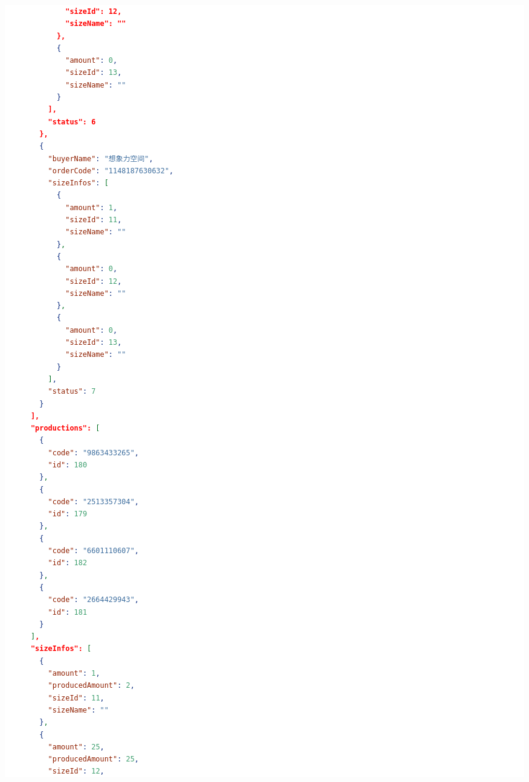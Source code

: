 ```json
              "sizeId": 12,
              "sizeName": ""
            },
            {
              "amount": 0,
              "sizeId": 13,
              "sizeName": ""
            }
          ],
          "status": 6
        },
        {
          "buyerName": "想象力空间",
          "orderCode": "1148187630632",
          "sizeInfos": [
            {
              "amount": 1,
              "sizeId": 11,
              "sizeName": ""
            },
            {
              "amount": 0,
              "sizeId": 12,
              "sizeName": ""
            },
            {
              "amount": 0,
              "sizeId": 13,
              "sizeName": ""
            }
          ],
          "status": 7
        }
      ],
      "productions": [
        {
          "code": "9863433265",
          "id": 180
        },
        {
          "code": "2513357304",
          "id": 179
        },
        {
          "code": "6601110607",
          "id": 182
        },
        {
          "code": "2664429943",
          "id": 181
        }
      ],
      "sizeInfos": [
        {
          "amount": 1,
          "producedAmount": 2,
          "sizeId": 11,
          "sizeName": ""
        },
        {
          "amount": 25,
          "producedAmount": 25,
          "sizeId": 12,
```